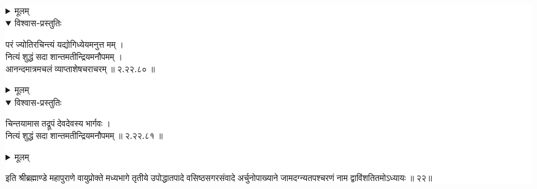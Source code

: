 <details><summary>मूलम्</summary></details>
  

<details open><summary>विश्वास-प्रस्तुतिः</summary>

परं ज्योतिरचिन्त्यं यद्योगिध्येयमनुत्त मम् ।  
नित्यं शुद्धं सदा शान्तमतीन्द्रियमनौपमम् ।  
आनन्दमात्रमचलं व्याप्ताशेषचराचरम् ॥ २.२२.८० ॥
</details>

<details><summary>मूलम्</summary></details>
  

<details open><summary>विश्वास-प्रस्तुतिः</summary>

चिन्तयामास तद्रूपं देवदेवस्य भार्गवः ।  
नित्यं शुद्धं सदा शान्तमतीन्द्रियमनौपमम् ॥ २.२२.८१ ॥
</details>

<details><summary>मूलम्</summary></details>
  
इति श्रीब्रह्माण्डे महापुराणे वायुप्रोक्ते मध्यभागे तृतीये उपोद्धातपादे वसिष्ठसगरसंवादे अर्चुनोपाख्याने जामदग्न्यतपश्चरणं नाम द्वाविंशतितमोऽध्यायः ॥ २२॥  
                                              
